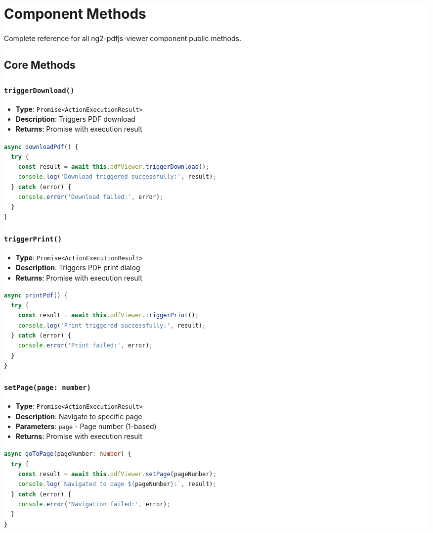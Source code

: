 # Component Methods

Complete reference for all ng2-pdfjs-viewer component public methods.

## Core Methods

### `triggerDownload()`
- **Type**: `Promise<ActionExecutionResult>`
- **Description**: Triggers PDF download
- **Returns**: Promise with execution result

```typescript
async downloadPdf() {
  try {
    const result = await this.pdfViewer.triggerDownload();
    console.log('Download triggered successfully:', result);
  } catch (error) {
    console.error('Download failed:', error);
  }
}
```

### `triggerPrint()`
- **Type**: `Promise<ActionExecutionResult>`
- **Description**: Triggers PDF print dialog
- **Returns**: Promise with execution result

```typescript
async printPdf() {
  try {
    const result = await this.pdfViewer.triggerPrint();
    console.log('Print triggered successfully:', result);
  } catch (error) {
    console.error('Print failed:', error);
  }
}
```

### `setPage(page: number)`
- **Type**: `Promise<ActionExecutionResult>`
- **Description**: Navigate to specific page
- **Parameters**: `page` - Page number (1-based)
- **Returns**: Promise with execution result

```typescript
async goToPage(pageNumber: number) {
  try {
    const result = await this.pdfViewer.setPage(pageNumber);
    console.log(`Navigated to page ${pageNumber}:`, result);
  } catch (error) {
    console.error('Navigation failed:', error);
  }
}
```
